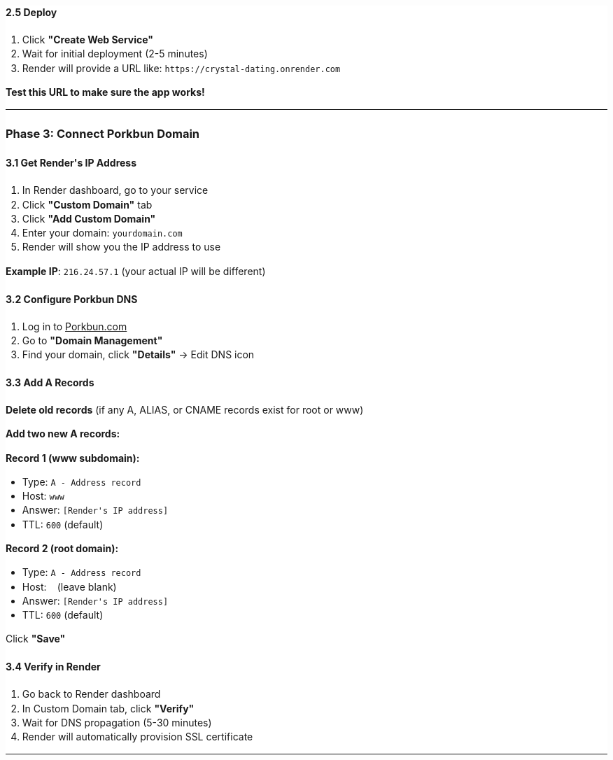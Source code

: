 #### 2.5 Deploy

1. Click **"Create Web Service"**
2. Wait for initial deployment (2-5 minutes)
3. Render will provide a URL like: `https://crystal-dating.onrender.com`

**Test this URL to make sure the app works!**

---

### Phase 3: Connect Porkbun Domain

#### 3.1 Get Render's IP Address

1. In Render dashboard, go to your service
2. Click **"Custom Domain"** tab
3. Click **"Add Custom Domain"**
4. Enter your domain: `yourdomain.com`
5. Render will show you the IP address to use

**Example IP**: `216.24.57.1` (your actual IP will be different)

#### 3.2 Configure Porkbun DNS

1. Log in to [Porkbun.com](https://porkbun.com)
2. Go to **"Domain Management"**
3. Find your domain, click **"Details"** → Edit DNS icon

#### 3.3 Add A Records

**Delete old records** (if any A, ALIAS, or CNAME records exist for root or www)

**Add two new A records:**

**Record 1 (www subdomain):**
- Type: `A - Address record`
- Host: `www`
- Answer: `[Render's IP address]`
- TTL: `600` (default)

**Record 2 (root domain):**
- Type: `A - Address record`
- Host: ` ` (leave blank)
- Answer: `[Render's IP address]`
- TTL: `600` (default)

Click **"Save"**

#### 3.4 Verify in Render

1. Go back to Render dashboard
2. In Custom Domain tab, click **"Verify"**
3. Wait for DNS propagation (5-30 minutes)
4. Render will automatically provision SSL certificate

---
